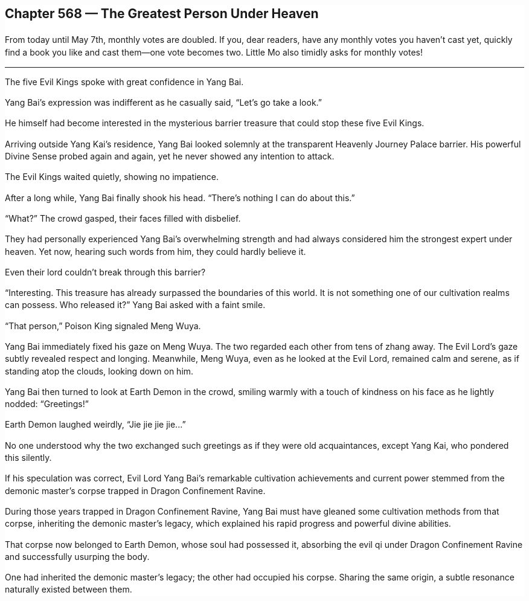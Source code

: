 ## Chapter 568 — The Greatest Person Under Heaven

From today until May 7th, monthly votes are doubled. If you, dear readers, have any monthly votes you haven’t cast yet, quickly find a book you like and cast them—one vote becomes two. Little Mo also timidly asks for monthly votes!

---

The five Evil Kings spoke with great confidence in Yang Bai.

Yang Bai’s expression was indifferent as he casually said, “Let’s go take a look.”

He himself had become interested in the mysterious barrier treasure that could stop these five Evil Kings.

Arriving outside Yang Kai’s residence, Yang Bai looked solemnly at the transparent Heavenly Journey Palace barrier. His powerful Divine Sense probed again and again, yet he never showed any intention to attack.

The Evil Kings waited quietly, showing no impatience.

After a long while, Yang Bai finally shook his head. “There’s nothing I can do about this.”

“What?” The crowd gasped, their faces filled with disbelief.

They had personally experienced Yang Bai’s overwhelming strength and had always considered him the strongest expert under heaven. Yet now, hearing such words from him, they could hardly believe it.

Even their lord couldn’t break through this barrier?

“Interesting. This treasure has already surpassed the boundaries of this world. It is not something one of our cultivation realms can possess. Who released it?” Yang Bai asked with a faint smile.

“That person,” Poison King signaled Meng Wuya.

Yang Bai immediately fixed his gaze on Meng Wuya. The two regarded each other from tens of zhang away. The Evil Lord’s gaze subtly revealed respect and longing. Meanwhile, Meng Wuya, even as he looked at the Evil Lord, remained calm and serene, as if standing atop the clouds, looking down on him.

Yang Bai then turned to look at Earth Demon in the crowd, smiling warmly with a touch of kindness on his face as he lightly nodded: “Greetings!”

Earth Demon laughed weirdly, “Jie jie jie jie...”

No one understood why the two exchanged such greetings as if they were old acquaintances, except Yang Kai, who pondered this silently.

If his speculation was correct, Evil Lord Yang Bai’s remarkable cultivation achievements and current power stemmed from the demonic master’s corpse trapped in Dragon Confinement Ravine.

During those years trapped in Dragon Confinement Ravine, Yang Bai must have gleaned some cultivation methods from that corpse, inheriting the demonic master’s legacy, which explained his rapid progress and powerful divine abilities.

That corpse now belonged to Earth Demon, whose soul had possessed it, absorbing the evil qi under Dragon Confinement Ravine and successfully usurping the body.

One had inherited the demonic master’s legacy; the other had occupied his corpse. Sharing the same origin, a subtle resonance naturally existed between them.
